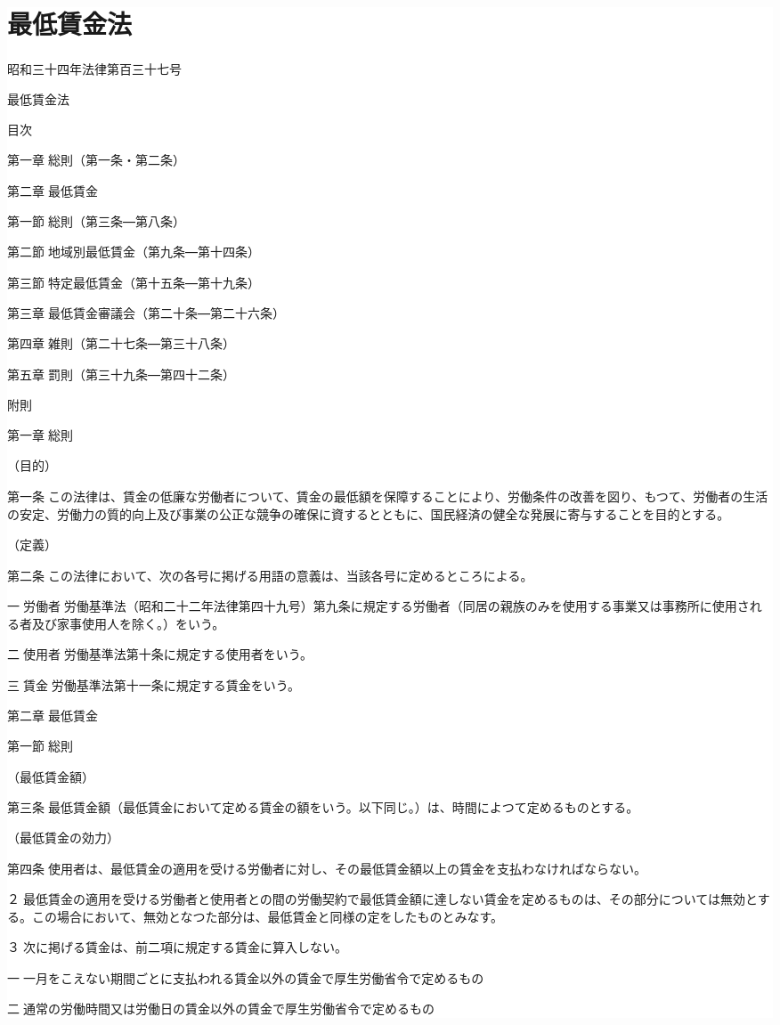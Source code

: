 # 最低賃金法

昭和三十四年法律第百三十七号

最低賃金法

目次

第一章 総則（第一条・第二条）

第二章 最低賃金

第一節 総則（第三条―第八条）

第二節 地域別最低賃金（第九条―第十四条）

第三節 特定最低賃金（第十五条―第十九条）

第三章 最低賃金審議会（第二十条―第二十六条）

第四章 雑則（第二十七条―第三十八条）

第五章 罰則（第三十九条―第四十二条）

附則

第一章 総則

（目的）

第一条 この法律は、賃金の低廉な労働者について、賃金の最低額を保障することにより、労働条件の改善を図り、もつて、労働者の生活の安定、労働力の質的向上及び事業の公正な競争の確保に資するとともに、国民経済の健全な発展に寄与することを目的とする。

（定義）

第二条 この法律において、次の各号に掲げる用語の意義は、当該各号に定めるところによる。

一 労働者 労働基準法（昭和二十二年法律第四十九号）第九条に規定する労働者（同居の親族のみを使用する事業又は事務所に使用される者及び家事使用人を除く。）をいう。

二 使用者 労働基準法第十条に規定する使用者をいう。

三 賃金 労働基準法第十一条に規定する賃金をいう。

第二章 最低賃金

第一節 総則

（最低賃金額）

第三条 最低賃金額（最低賃金において定める賃金の額をいう。以下同じ。）は、時間によつて定めるものとする。

（最低賃金の効力）

第四条 使用者は、最低賃金の適用を受ける労働者に対し、その最低賃金額以上の賃金を支払わなければならない。

２ 最低賃金の適用を受ける労働者と使用者との間の労働契約で最低賃金額に達しない賃金を定めるものは、その部分については無効とする。この場合において、無効となつた部分は、最低賃金と同様の定をしたものとみなす。

３ 次に掲げる賃金は、前二項に規定する賃金に算入しない。

一 一月をこえない期間ごとに支払われる賃金以外の賃金で厚生労働省令で定めるもの

二 通常の労働時間又は労働日の賃金以外の賃金で厚生労働省令で定めるもの
